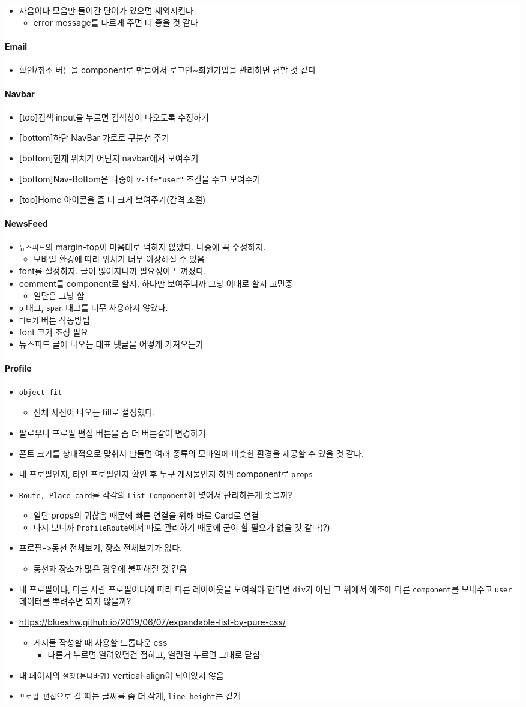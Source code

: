 * 자음이나 모음만 들어간 단어가 있으면 제외시킨다
  * error message를 다르게 주면 더 좋을 것 같다



#### Email

* 확인/취소 버튼을 component로 만들어서 로그인~회원가입을 관리하면 편할 것 같다



#### Navbar

* [top]검색 input을 누르면 검색창이 나오도록 수정하기

* [bottom]하단 NavBar 가로로 구분선 주기
* [bottom]현재 위치가 어딘지 navbar에서 보여주기

* [bottom]Nav-Bottom은 나중에 `v-if="user"` 조건을 주고 보여주기
* [top]Home 아이콘을 좀 더 크게 보여주기(간격 조절)



#### NewsFeed

* `뉴스피드`의 margin-top이 마음대로 먹히지 않았다. 나중에 꼭 수정하자.
  * 모바일 환경에 따라 위치가 너무 이상해질 수 있음
* font를 설정하자. 글이 많아지니까 필요성이 느껴졌다.
* comment를 component로 할지, 하나만 보여주니까 그냥 이대로 할지 고민중
  * 일단은 그냥 함
* `p` 태그, `span` 태그를 너무 사용하지 않았다.
* `더보기` 버튼 작동방법
* font 크기 조정 필요
* 뉴스피드 글에 나오는 대표 댓글을 어떻게 가져오는가



#### Profile

* `object-fit`
  * 전체 사진이 나오는 fill로 설정했다.
* 팔로우나 프로필 편집 버튼을 좀 더 버튼같이 변경하기
* 폰트 크기를 상대적으로 맞춰서 만들면 여러 종류의 모바일에 비슷한 환경을 제공할 수 있을 것 같다.
* 내 프로필인지, 타인 프로필인지 확인 후 누구 게시물인지 하위 component로 `props`
* `Route, Place card`를 각각의 `List Component`에 넣어서 관리하는게 좋을까?
  * 일단 props의 귀찮음 때문에 빠른 연결을 위해 바로 Card로 연결
  * 다시 보니까 `ProfileRoute`에서 따로 관리하기 때문에 굳이 할 필요가 없을 것 같다(?)
* 프로필->동선 전체보기, 장소 전체보기가 없다.
  * 동선과 장소가 많은 경우에 불편해질 것 같음
* 내 프로필이냐, 다른 사람 프로필이냐에 따라 다른 레이아웃을 보여줘야 한다면 `div`가 아닌 그 위에서 애초에 다른 `component`를 보내주고 `user` 데이터를 뿌려주면 되지 않을까?

* https://blueshw.github.io/2019/06/07/expandable-list-by-pure-css/
  * 게시물 작성할 때 사용할 드롭다운 css
    * 다른거 누르면 열려있던건 접히고, 열린걸 누르면 그대로 닫힘
* ~~내 페이지의 `설정(톱니바퀴)` vertical-align이 되어있지 않음~~

* `프로필 편집`으로 갈 때는 글씨를 좀 더 작게, `line height`는 같게
